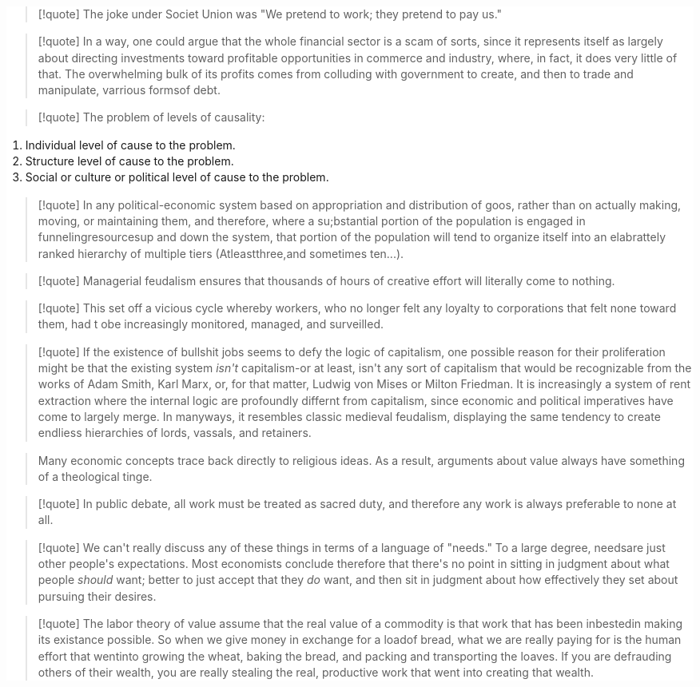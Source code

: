 > [!quote] 
The joke under Societ Union was "We pretend to work; they pretend to pay us."

> [!quote] 
In a way, one could argue that the whole financial sector is a scam of sorts, since it represents itself as largely about directing investments toward profitable opportunities in commerce and industry, where, in fact, it does very little of that. The overwhelming bulk of its profits comes from colluding with government to create, and then to trade and manipulate, varrious formsof debt.
   
> [!quote] 
The problem of levels of causality:
1. Individual level of cause to the problem.
2. Structure level of cause to the problem.
3. Social or culture or political level of cause to the problem.
   
> [!quote] 
In any political-economic system based on appropriation and distribution of goos, rather than on actually making, moving, or maintaining them, and therefore, where a su;bstantial portion of the population is engaged in funnelingresourcesup and down the system, that portion of the population will tend to organize itself into an elabrattely ranked hierarchy of multiple tiers (Atleastthree,and sometimes ten...).
   
> [!quote] 
Managerial feudalism ensures that thousands of hours of creative effort will literally come to nothing.
   
> [!quote] 
This set off a vicious cycle whereby workers, who no longer felt any loyalty to corporations that felt none toward them, had t obe increasingly monitored, managed, and surveilled.

> [!quote] 
If the existence of bullshit jobs seems to defy the logic of capitalism, one possible reason for their proliferation might be that the existing system _isn't_ capitalism-or at least, isn't any sort of capitalism that would be recognizable from the works of Adam Smith, Karl Marx, or, for that matter, Ludwig von Mises or Milton Friedman.
It is increasingly a system of rent extraction where the internal logic are profoundly differnt from capitalism, since economic and political imperatives have come to largely merge.
In manyways, it resembles classic medieval feudalism, displaying the same tendency to create endliess hierarchies of lords, vassals, and retainers.

>Many economic concepts trace back directly to religious ideas. As a result, arguments about value always have something of a theological tinge. 

> [!quote] 
In public debate, all work must be treated as sacred duty, and therefore any work is always preferable to none at all.

> [!quote] 
We can't really discuss any of these things in terms of a language of "needs." To a large degree, needsare just other people's expectations. Most economists conclude therefore that there's no point in sitting in judgment about what people _should_ want; better to just accept that they _do_ want, and then sit in judgment about how effectively they set about pursuing their desires.
   
> [!quote] 
The labor theory of value assume that the real value of a commodity is that work that has been inbestedin making its existance possible. So when we give money in exchange for a loadof bread, what we are really paying for is the human effort that wentinto growing the wheat, baking the bread, and packing and transporting the loaves. If you are defrauding others of their wealth, you are really stealing the real, productive work that went into creating that wealth.
